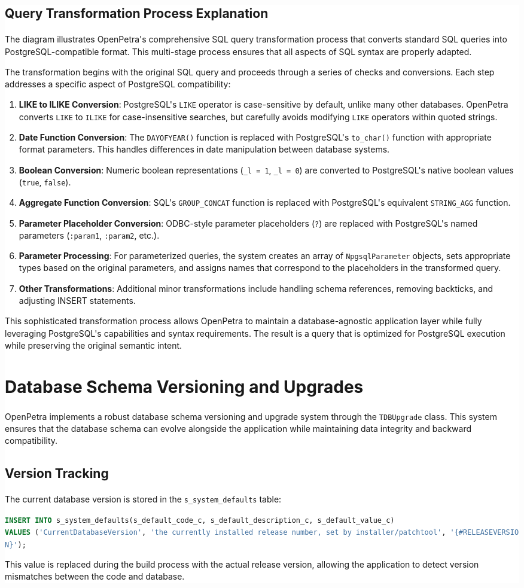 ## Query Transformation Process Explanation

The diagram illustrates OpenPetra's comprehensive SQL query transformation process that converts standard SQL queries into PostgreSQL-compatible format. This multi-stage process ensures that all aspects of SQL syntax are properly adapted.

The transformation begins with the original SQL query and proceeds through a series of checks and conversions. Each step addresses a specific aspect of PostgreSQL compatibility:

1. **LIKE to ILIKE Conversion**: PostgreSQL's `LIKE` operator is case-sensitive by default, unlike many other databases. OpenPetra converts `LIKE` to `ILIKE` for case-insensitive searches, but carefully avoids modifying `LIKE` operators within quoted strings.

2. **Date Function Conversion**: The `DAYOFYEAR()` function is replaced with PostgreSQL's `to_char()` function with appropriate format parameters. This handles differences in date manipulation between database systems.

3. **Boolean Conversion**: Numeric boolean representations (`_l = 1`, `_l = 0`) are converted to PostgreSQL's native boolean values (`true`, `false`).

4. **Aggregate Function Conversion**: SQL's `GROUP_CONCAT` function is replaced with PostgreSQL's equivalent `STRING_AGG` function.

5. **Parameter Placeholder Conversion**: ODBC-style parameter placeholders (`?`) are replaced with PostgreSQL's named parameters (`:param1`, `:param2`, etc.).

6. **Parameter Processing**: For parameterized queries, the system creates an array of `NpgsqlParameter` objects, sets appropriate types based on the original parameters, and assigns names that correspond to the placeholders in the transformed query.

7. **Other Transformations**: Additional minor transformations include handling schema references, removing backticks, and adjusting INSERT statements.

This sophisticated transformation process allows OpenPetra to maintain a database-agnostic application layer while fully leveraging PostgreSQL's capabilities and syntax requirements. The result is a query that is optimized for PostgreSQL execution while preserving the original semantic intent.

# Database Schema Versioning and Upgrades

OpenPetra implements a robust database schema versioning and upgrade system through the `TDBUpgrade` class. This system ensures that the database schema can evolve alongside the application while maintaining data integrity and backward compatibility.

## Version Tracking

The current database version is stored in the `s_system_defaults` table:

```sql
INSERT INTO s_system_defaults(s_default_code_c, s_default_description_c, s_default_value_c) 
VALUES ('CurrentDatabaseVersion', 'the currently installed release number, set by installer/patchtool', '{#RELEASEVERSION}');
```

This value is replaced during the build process with the actual release version, allowing the application to detect version mismatches between the code and database.
